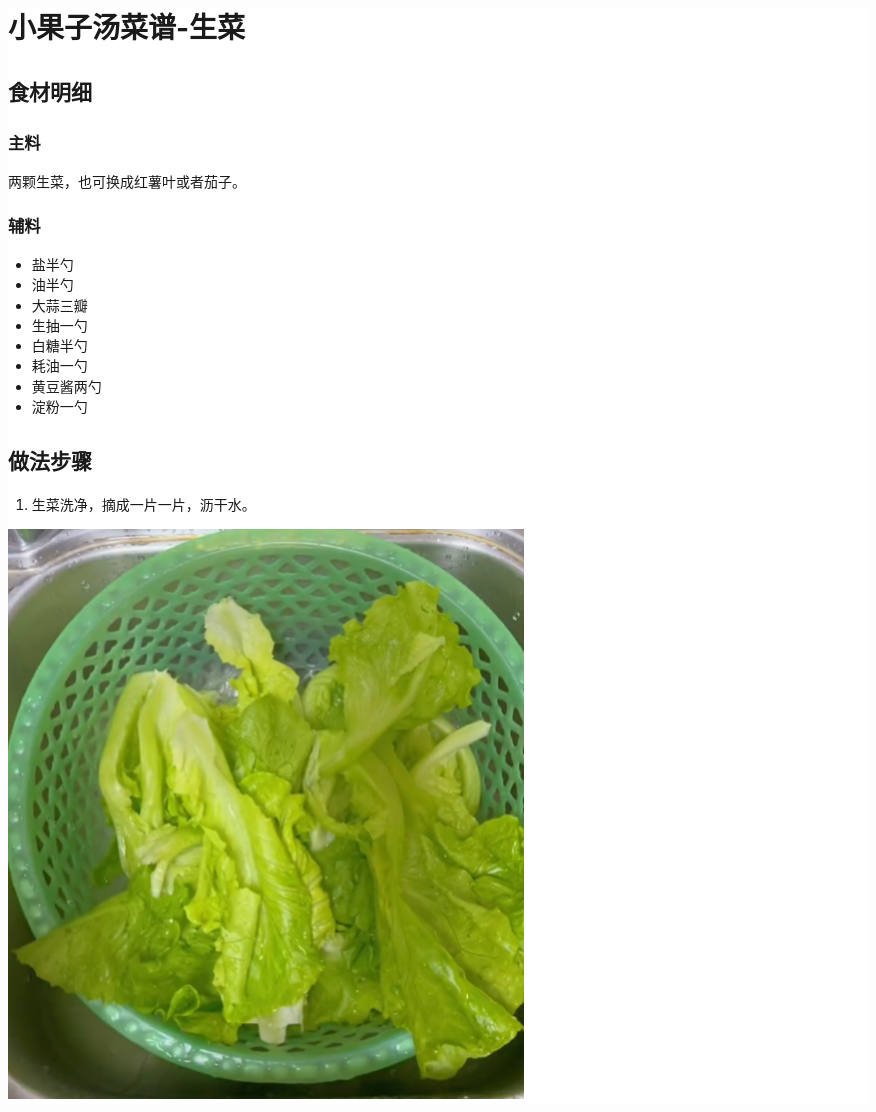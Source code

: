 # 小果子汤菜谱-生菜


## 食材明细

### 主料

两颗生菜，也可换成红薯叶或者茄子。

### 辅料

- 盐半勺
- 油半勺
- 大蒜三瓣
- 生抽一勺
- 白糖半勺
- 耗油一勺
- 黄豆酱两勺
- 淀粉一勺

## 做法步骤

1. 生菜洗净，摘成一片一片，沥干水。

<img src="/images/cookbook/scalding/1.jpg" alt="" width="60%" />
